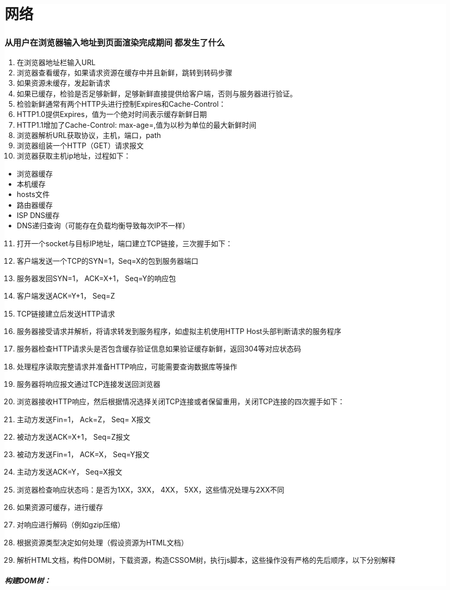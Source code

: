 # 网络

### 从用户在浏览器输入地址到页面渲染完成期间 都发生了什么

1. 在浏览器地址栏输入URL
2. 浏览器查看缓存，如果请求资源在缓存中并且新鲜，跳转到转码步骤
3. 如果资源未缓存，发起新请求
4. 如果已缓存，检验是否足够新鲜，足够新鲜直接提供给客户端，否则与服务器进行验证。
5. 检验新鲜通常有两个HTTP头进行控制Expires和Cache-Control：
6. HTTP1.0提供Expires，值为一个绝对时间表示缓存新鲜日期
7. HTTP1.1增加了Cache-Control: max-age=,值为以秒为单位的最大新鲜时间
8. 浏览器解析URL获取协议，主机，端口，path
9. 浏览器组装一个HTTP（GET）请求报文
10. 浏览器获取主机ip地址，过程如下：
- 浏览器缓存
- 本机缓存
- hosts文件
- 路由器缓存
- ISP DNS缓存
- DNS递归查询（可能存在负载均衡导致每次IP不一样）

11. 打开一个socket与目标IP地址，端口建立TCP链接，三次握手如下：
12. 客户端发送一个TCP的SYN=1，Seq=X的包到服务器端口
13. 服务器发回SYN=1， ACK=X+1， Seq=Y的响应包
14. 客户端发送ACK=Y+1， Seq=Z
15. TCP链接建立后发送HTTP请求

16. 服务器接受请求并解析，将请求转发到服务程序，如虚拟主机使用HTTP Host头部判断请求的服务程序

17. 服务器检查HTTP请求头是否包含缓存验证信息如果验证缓存新鲜，返回304等对应状态码

18. 处理程序读取完整请求并准备HTTP响应，可能需要查询数据库等操作

19. 服务器将响应报文通过TCP连接发送回浏览器

20. 浏览器接收HTTP响应，然后根据情况选择关闭TCP连接或者保留重用，关闭TCP连接的四次握手如下：

21. 主动方发送Fin=1， Ack=Z， Seq= X报文

22. 被动方发送ACK=X+1， Seq=Z报文

23. 被动方发送Fin=1， ACK=X， Seq=Y报文

24. 主动方发送ACK=Y， Seq=X报文

25. 浏览器检查响应状态吗：是否为1XX，3XX， 4XX， 5XX，这些情况处理与2XX不同

26. 如果资源可缓存，进行缓存

27. 对响应进行解码（例如gzip压缩）

28. 根据资源类型决定如何处理（假设资源为HTML文档）

29. 解析HTML文档，构件DOM树，下载资源，构造CSSOM树，执行js脚本，这些操作没有严格的先后顺序，以下分别解释

##### 构建DOM树：
